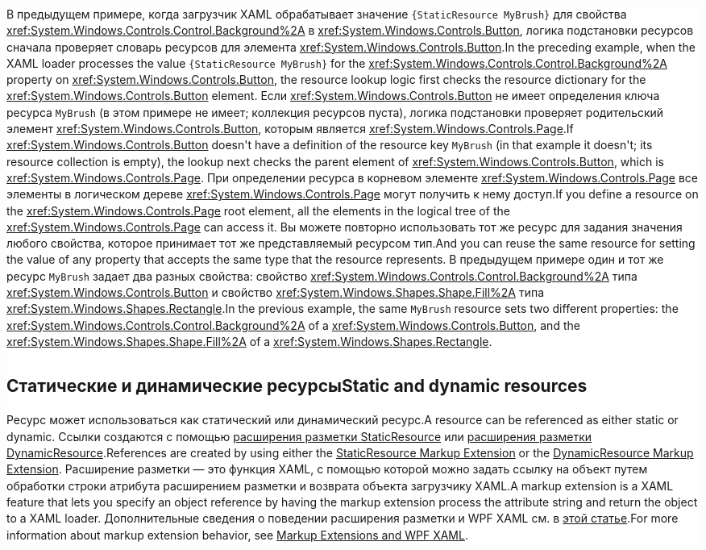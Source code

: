 <span data-ttu-id="d8634-122">В предыдущем примере, когда загрузчик XAML обрабатывает значение `{StaticResource MyBrush}` для свойства <xref:System.Windows.Controls.Control.Background%2A> в <xref:System.Windows.Controls.Button>, логика подстановки ресурсов сначала проверяет словарь ресурсов для элемента <xref:System.Windows.Controls.Button>.</span><span class="sxs-lookup"><span data-stu-id="d8634-122">In the preceding example, when the XAML loader processes the value `{StaticResource MyBrush}` for the <xref:System.Windows.Controls.Control.Background%2A> property on <xref:System.Windows.Controls.Button>, the resource lookup logic first checks the resource dictionary for the <xref:System.Windows.Controls.Button> element.</span></span> <span data-ttu-id="d8634-123">Если <xref:System.Windows.Controls.Button> не имеет определения ключа ресурса `MyBrush` (в этом примере не имеет; коллекция ресурсов пуста), логика подстановки проверяет родительский элемент <xref:System.Windows.Controls.Button>, которым является <xref:System.Windows.Controls.Page>.</span><span class="sxs-lookup"><span data-stu-id="d8634-123">If <xref:System.Windows.Controls.Button> doesn't have a definition of the resource key `MyBrush` (in that example it doesn't; its resource collection is empty), the lookup next checks the parent element of <xref:System.Windows.Controls.Button>, which is <xref:System.Windows.Controls.Page>.</span></span> <span data-ttu-id="d8634-124">При определении ресурса в корневом элементе <xref:System.Windows.Controls.Page> все элементы в логическом дереве <xref:System.Windows.Controls.Page> могут получить к нему доступ.</span><span class="sxs-lookup"><span data-stu-id="d8634-124">If you define a resource on the <xref:System.Windows.Controls.Page> root element, all the elements in the logical tree of the <xref:System.Windows.Controls.Page> can access it.</span></span> <span data-ttu-id="d8634-125">Вы можете повторно использовать тот же ресурс для задания значения любого свойства, которое принимает тот же представляемый ресурсом тип.</span><span class="sxs-lookup"><span data-stu-id="d8634-125">And you can reuse the same resource for setting the value of any property that accepts the same type that the resource represents.</span></span> <span data-ttu-id="d8634-126">В предыдущем примере один и тот же ресурс `MyBrush` задает два разных свойства: свойство <xref:System.Windows.Controls.Control.Background%2A> типа <xref:System.Windows.Controls.Button> и свойство <xref:System.Windows.Shapes.Shape.Fill%2A> типа <xref:System.Windows.Shapes.Rectangle>.</span><span class="sxs-lookup"><span data-stu-id="d8634-126">In the previous example, the same `MyBrush` resource sets two different properties: the <xref:System.Windows.Controls.Control.Background%2A> of a <xref:System.Windows.Controls.Button>, and the <xref:System.Windows.Shapes.Shape.Fill%2A> of a <xref:System.Windows.Shapes.Rectangle>.</span></span>

## <a name="static-and-dynamic-resources"></a><span data-ttu-id="d8634-127">Статические и динамические ресурсы</span><span class="sxs-lookup"><span data-stu-id="d8634-127">Static and dynamic resources</span></span>

<span data-ttu-id="d8634-128">Ресурс может использоваться как статический или динамический ресурс.</span><span class="sxs-lookup"><span data-stu-id="d8634-128">A resource can be referenced as either static or dynamic.</span></span> <span data-ttu-id="d8634-129">Ссылки создаются с помощью [расширения разметки StaticResource](../../framework/wpf/advanced/staticresource-markup-extension.md) или [расширения разметки DynamicResource](../../framework/wpf/advanced/dynamicresource-markup-extension.md).</span><span class="sxs-lookup"><span data-stu-id="d8634-129">References are created by using either the [StaticResource Markup Extension](../../framework/wpf/advanced/staticresource-markup-extension.md) or the [DynamicResource Markup Extension](../../framework/wpf/advanced/dynamicresource-markup-extension.md).</span></span> <span data-ttu-id="d8634-130">Расширение разметки — это функция XAML, с помощью которой можно задать ссылку на объект путем обработки строки атрибута расширением разметки и возврата объекта загрузчику XAML.</span><span class="sxs-lookup"><span data-stu-id="d8634-130">A markup extension is a XAML feature that lets you specify an object reference by having the markup extension process the attribute string and return the object to a XAML loader.</span></span> <span data-ttu-id="d8634-131">Дополнительные сведения о поведении расширения разметки и WPF XAML см. в [этой статье](../../framework/wpf/advanced/markup-extensions-and-wpf-xaml.md).</span><span class="sxs-lookup"><span data-stu-id="d8634-131">For more information about markup extension behavior, see [Markup Extensions and WPF XAML](../../framework/wpf/advanced/markup-extensions-and-wpf-xaml.md).</span></span>
